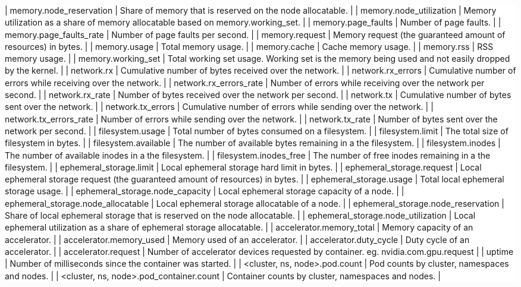 | memory.node_reservation | Share of memory that is reserved on the node allocatable. |
| memory.node_utilization | Memory utilization as a share of memory allocatable based on memory.working_set. |
| memory.page_faults | Number of page faults. |
| memory.page_faults_rate | Number of page faults per second. |
| memory.request | Memory request (the guaranteed amount of resources) in bytes. |
| memory.usage | Total memory usage. |
| memory.cache | Cache memory usage. |
| memory.rss | RSS memory usage. |
| memory.working_set | Total working set usage. Working set is the memory being used and not easily dropped by the kernel. |
| network.rx | Cumulative number of bytes received over the network. |
| network.rx_errors | Cumulative number of errors while receiving over the network. |
| network.rx_errors_rate | Number of errors while receiving over the network per second. |
| network.rx_rate | Number of bytes received over the network per second. |
| network.tx | Cumulative number of bytes sent over the network. |
| network.tx_errors | Cumulative number of errors while sending over the network. |
| network.tx_errors_rate | Number of errors while sending over the network. |
| network.tx_rate | Number of bytes sent over the network per second. |
| filesystem.usage | Total number of bytes consumed on a filesystem. |
| filesystem.limit | The total size of filesystem in bytes. |
| filesystem.available | The number of available bytes remaining in a the filesystem. |
| filesystem.inodes | The number of available inodes in a the filesystem. |
| filesystem.inodes_free | The number of free inodes remaining in a the filesystem. |
| ephemeral_storage.limit | Local ephemeral storage hard limit in bytes. |
| ephemeral_storage.request | Local ephemeral storage request (the guaranteed amount of resources) in bytes. |
| ephemeral_storage.usage | Total local ephemeral storage usage. |
| ephemeral_storage.node_capacity | Local ephemeral storage capacity of a node. |
| ephemeral_storage.node_allocatable | Local ephemeral storage allocatable of a node. |
| ephemeral_storage.node_reservation | Share of local ephemeral storage that is reserved on the node allocatable. |
| ephemeral_storage.node_utilization | Local ephemeral utilization as a share of ephemeral storage allocatable. |
| accelerator.memory_total | Memory capacity of an accelerator. |
| accelerator.memory_used | Memory used of an accelerator. |
| accelerator.duty_cycle | Duty cycle of an accelerator. |
| accelerator.request | Number of accelerator devices requested by container. eg. nvidia.com.gpu.request |
| uptime  | Number of milliseconds since the container was started. |
| <cluster, ns, node>.pod.count | Pod counts by cluster, namespaces and nodes. |
| <cluster, ns, node>.pod_container.count | Container counts by cluster, namespaces and nodes. |
